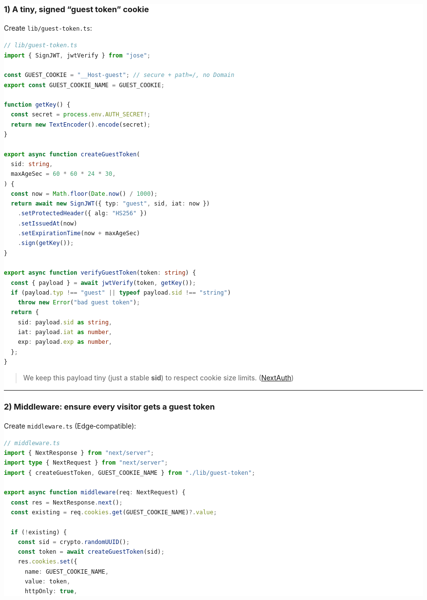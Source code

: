 
### 1) A tiny, signed “guest token” cookie

Create `lib/guest-token.ts`:

```ts
// lib/guest-token.ts
import { SignJWT, jwtVerify } from "jose";

const GUEST_COOKIE = "__Host-guest"; // secure + path=/, no Domain
export const GUEST_COOKIE_NAME = GUEST_COOKIE;

function getKey() {
  const secret = process.env.AUTH_SECRET!;
  return new TextEncoder().encode(secret);
}

export async function createGuestToken(
  sid: string,
  maxAgeSec = 60 * 60 * 24 * 30,
) {
  const now = Math.floor(Date.now() / 1000);
  return await new SignJWT({ typ: "guest", sid, iat: now })
    .setProtectedHeader({ alg: "HS256" })
    .setIssuedAt(now)
    .setExpirationTime(now + maxAgeSec)
    .sign(getKey());
}

export async function verifyGuestToken(token: string) {
  const { payload } = await jwtVerify(token, getKey());
  if (payload.typ !== "guest" || typeof payload.sid !== "string")
    throw new Error("bad guest token");
  return {
    sid: payload.sid as string,
    iat: payload.iat as number,
    exp: payload.exp as number,
  };
}
```

> We keep this payload tiny (just a stable **sid**) to respect cookie size limits. ([NextAuth][2])

---

### 2) Middleware: ensure every visitor gets a guest token

Create `middleware.ts` (Edge‑compatible):

```ts
// middleware.ts
import { NextResponse } from "next/server";
import type { NextRequest } from "next/server";
import { createGuestToken, GUEST_COOKIE_NAME } from "./lib/guest-token";

export async function middleware(req: NextRequest) {
  const res = NextResponse.next();
  const existing = req.cookies.get(GUEST_COOKIE_NAME)?.value;

  if (!existing) {
    const sid = crypto.randomUUID();
    const token = await createGuestToken(sid);
    res.cookies.set({
      name: GUEST_COOKIE_NAME,
      value: token,
      httpOnly: true,
```

[1]: https://authjs.dev/reference/nextjs "Auth.js | Nextjs"
[2]: https://next-auth.js.org/faq "Frequently Asked Questions | NextAuth.js"
[3]: https://nextjs.org/docs/app/guides/authentication?utm_source=chatgpt.com "Guides: Authentication"
[4]: https://next-auth.js.org/configuration/options?utm_source=chatgpt.com "Options | NextAuth.js"